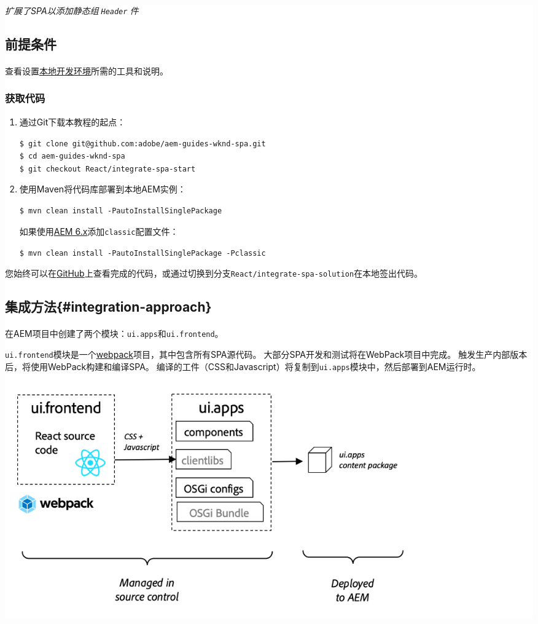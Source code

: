*扩展了SPA以添加静态组 `Header` 件*

## 前提条件

查看设置[本地开发环境](overview.md#local-dev-environment)所需的工具和说明。

### 获取代码

1. 通过Git下载本教程的起点：

   ```shell
   $ git clone git@github.com:adobe/aem-guides-wknd-spa.git
   $ cd aem-guides-wknd-spa
   $ git checkout React/integrate-spa-start
   ```

2. 使用Maven将代码库部署到本地AEM实例：

   ```shell
   $ mvn clean install -PautoInstallSinglePackage
   ```

   如果使用[AEM 6.x](overview.md#compatibility)添加`classic`配置文件：

   ```shell
   $ mvn clean install -PautoInstallSinglePackage -Pclassic
   ```

您始终可以在[GitHub](https://github.com/adobe/aem-guides-wknd-spa/tree/React/integrate-spa-solution)上查看完成的代码，或通过切换到分支`React/integrate-spa-solution`在本地签出代码。

## 集成方法{#integration-approach}

在AEM项目中创建了两个模块：`ui.apps`和`ui.frontend`。

`ui.frontend`模块是一个[webpack](https://webpack.js.org/)项目，其中包含所有SPA源代码。 大部分SPA开发和测试将在WebPack项目中完成。 触发生产内部版本后，将使用WebPack构建和编译SPA。 编译的工件（CSS和Javascript）将复制到`ui.apps`模块中，然后部署到AEM运行时。

![ui.frontend高级架构](assets/integrate-spa/ui-frontend-architecture.png)
